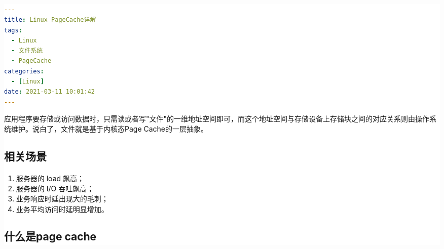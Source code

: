 ```yaml
---
title: Linux PageCache详解
tags:
  - Linux
  - 文件系统
  - PageCache
categories:
  - [Linux]
date: 2021-03-11 10:01:42
---
```


应用程序要存储或访问数据时，只需读或者写"文件"的一维地址空间即可，而这个地址空间与存储设备上存储块之间的对应关系则由操作系统维护。说白了，文件就是基于内核态Page Cache的一层抽象。



## 相关场景

1. 服务器的 load 飙高；
2. 服务器的 I/O 吞吐飙高；
3. 业务响应时延出现大的毛刺；
4. 业务平均访问时延明显增加。

## 什么是page cache

<div align=center>
